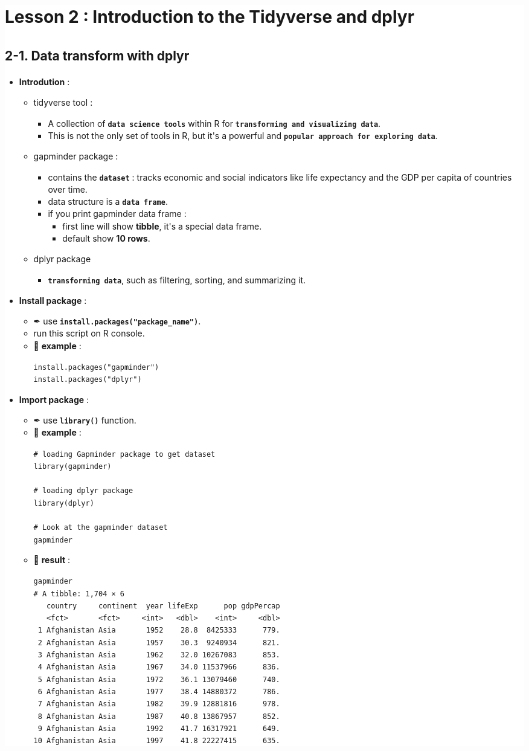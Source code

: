 # Lesson 2 : Introduction to the Tidyverse and dplyr

## 2-1. Data transform with dplyr
* __Introdution__ :
  * tidyverse tool : 
    * A collection of **`data science tools`** within R for **`transforming and visualizing data`**.
    * This is not the only set of tools in R, but it's a powerful and **`popular approach for exploring data`**.
  
  * gapminder package : 
    * contains the **`dataset`** : tracks economic and social indicators like life expectancy and the GDP per capita of countries over time. 
    * data structure is a **`data frame`**.
    * if you print gapminder data frame : 
      * first line will show **tibble**, it's a special data frame. 
      * default show **10 rows**.
  
  * dplyr package
    * **`transforming data`**, such as filtering, sorting, and summarizing it.

* __Install package__ :
  * ✒ use **`install.packages("package_name")`**.
  * run this script on R console.
  * 📝 **example** :
    ```
    install.packages("gapminder")
    install.packages("dplyr")
    ```
    
* __Import package__ :
  * ✒ use **`library()`** function.
  * 📝 **example** :
    ```
    # loading Gapminder package to get dataset
    library(gapminder)

    # loading dplyr package
    library(dplyr)

    # Look at the gapminder dataset 
    gapminder
    ```
  * 🔎 **result** :
    ```
    gapminder
    # A tibble: 1,704 × 6
       country     continent  year lifeExp      pop gdpPercap
       <fct>       <fct>     <int>   <dbl>    <int>     <dbl>
     1 Afghanistan Asia       1952    28.8  8425333      779.
     2 Afghanistan Asia       1957    30.3  9240934      821.
     3 Afghanistan Asia       1962    32.0 10267083      853.
     4 Afghanistan Asia       1967    34.0 11537966      836.
     5 Afghanistan Asia       1972    36.1 13079460      740.
     6 Afghanistan Asia       1977    38.4 14880372      786.
     7 Afghanistan Asia       1982    39.9 12881816      978.
     8 Afghanistan Asia       1987    40.8 13867957      852.
     9 Afghanistan Asia       1992    41.7 16317921      649.
    10 Afghanistan Asia       1997    41.8 22227415      635.